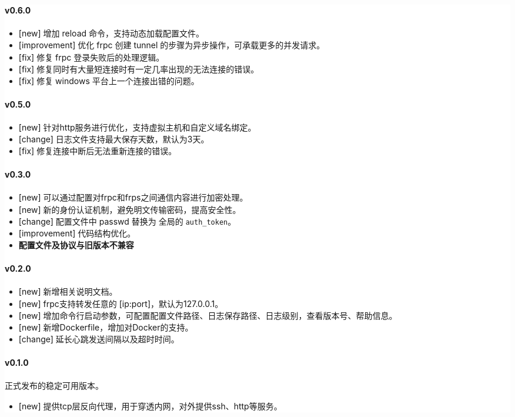 #### v0.6.0

  * [new] 增加 reload 命令，支持动态加载配置文件。
  * [improvement] 优化 frpc 创建 tunnel 的步骤为异步操作，可承载更多的并发请求。
  * [fix] 修复 frpc 登录失败后的处理逻辑。
  * [fix] 修复同时有大量短连接时有一定几率出现的无法连接的错误。
  * [fix] 修复 windows 平台上一个连接出错的问题。

#### v0.5.0

  * [new] 针对http服务进行优化，支持虚拟主机和自定义域名绑定。
  * [change] 日志文件支持最大保存天数，默认为3天。
  * [fix] 修复连接中断后无法重新连接的错误。

#### v0.3.0

  * [new] 可以通过配置对frpc和frps之间通信内容进行加密处理。
  * [new] 新的身份认证机制，避免明文传输密码，提高安全性。
  * [change] 配置文件中 passwd 替换为 全局的 `auth_token`。
  * [improvement] 代码结构优化。
  * **配置文件及协议与旧版本不兼容**

#### v0.2.0

  * [new] 新增相关说明文档。
  * [new] frpc支持转发任意的 [ip:port]，默认为127.0.0.1。
  * [new] 增加命令行启动参数，可配置配置文件路径、日志保存路径、日志级别，查看版本号、帮助信息。
  * [new] 新增Dockerfile，增加对Docker的支持。
  * [change] 延长心跳发送间隔以及超时时间。

#### v0.1.0

正式发布的稳定可用版本。

  * [new] 提供tcp层反向代理，用于穿透内网，对外提供ssh、http等服务。
